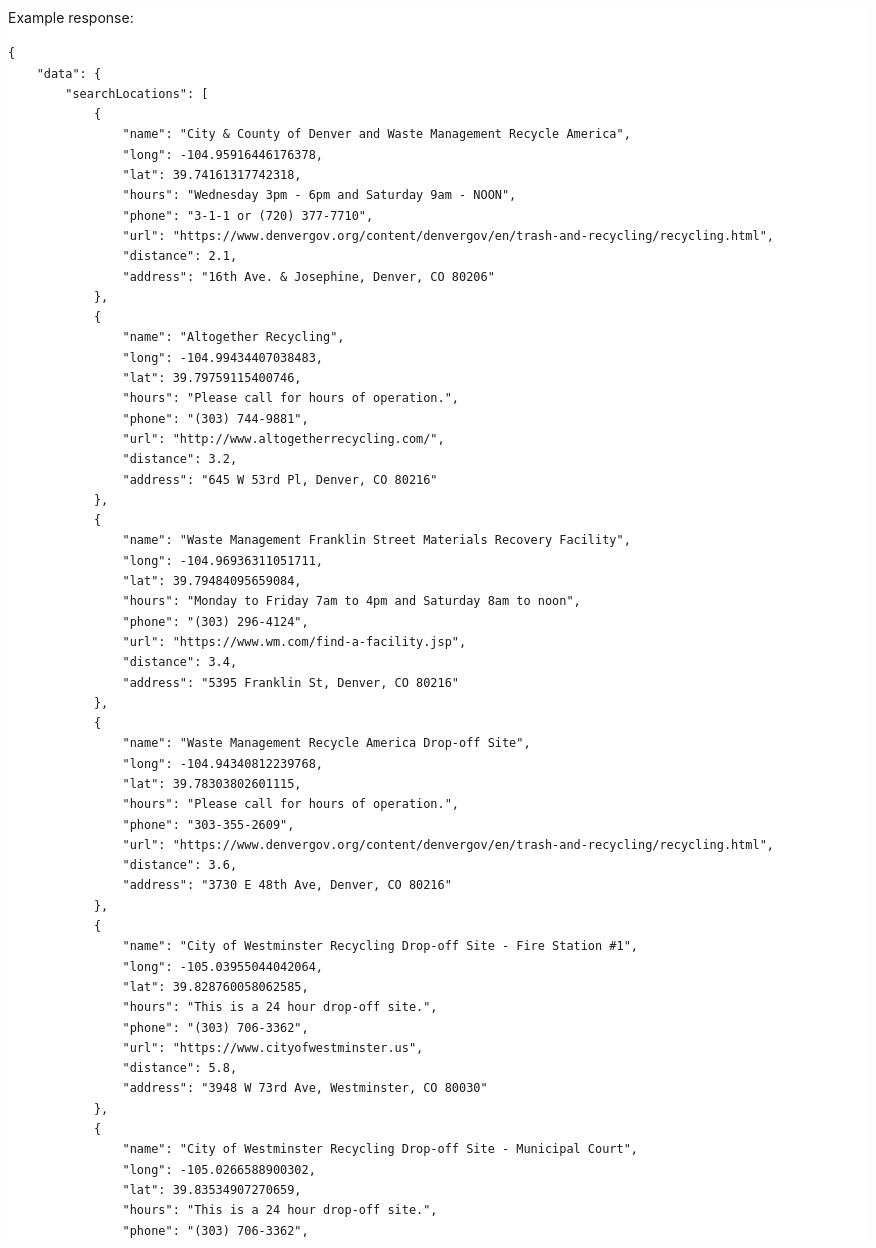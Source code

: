 Example response:

```
{
    "data": {
        "searchLocations": [
            {
                "name": "City & County of Denver and Waste Management Recycle America",
                "long": -104.95916446176378,
                "lat": 39.74161317742318,
                "hours": "Wednesday 3pm - 6pm and Saturday 9am - NOON",
                "phone": "3-1-1 or (720) 377-7710",
                "url": "https://www.denvergov.org/content/denvergov/en/trash-and-recycling/recycling.html",
                "distance": 2.1,
                "address": "16th Ave. & Josephine, Denver, CO 80206"
            },
            {
                "name": "Altogether Recycling",
                "long": -104.99434407038483,
                "lat": 39.79759115400746,
                "hours": "Please call for hours of operation.",
                "phone": "(303) 744-9881",
                "url": "http://www.altogetherrecycling.com/",
                "distance": 3.2,
                "address": "645 W 53rd Pl, Denver, CO 80216"
            },
            {
                "name": "Waste Management Franklin Street Materials Recovery Facility",
                "long": -104.96936311051711,
                "lat": 39.79484095659084,
                "hours": "Monday to Friday 7am to 4pm and Saturday 8am to noon",
                "phone": "(303) 296-4124",
                "url": "https://www.wm.com/find-a-facility.jsp",
                "distance": 3.4,
                "address": "5395 Franklin St, Denver, CO 80216"
            },
            {
                "name": "Waste Management Recycle America Drop-off Site",
                "long": -104.94340812239768,
                "lat": 39.78303802601115,
                "hours": "Please call for hours of operation.",
                "phone": "303-355-2609",
                "url": "https://www.denvergov.org/content/denvergov/en/trash-and-recycling/recycling.html",
                "distance": 3.6,
                "address": "3730 E 48th Ave, Denver, CO 80216"
            },
            {
                "name": "City of Westminster Recycling Drop-off Site - Fire Station #1",
                "long": -105.03955044042064,
                "lat": 39.828760058062585,
                "hours": "This is a 24 hour drop-off site.",
                "phone": "(303) 706-3362",
                "url": "https://www.cityofwestminster.us",
                "distance": 5.8,
                "address": "3948 W 73rd Ave, Westminster, CO 80030"
            },
            {
                "name": "City of Westminster Recycling Drop-off Site - Municipal Court",
                "long": -105.0266588900302,
                "lat": 39.83534907270659,
                "hours": "This is a 24 hour drop-off site.",
                "phone": "(303) 706-3362",
```